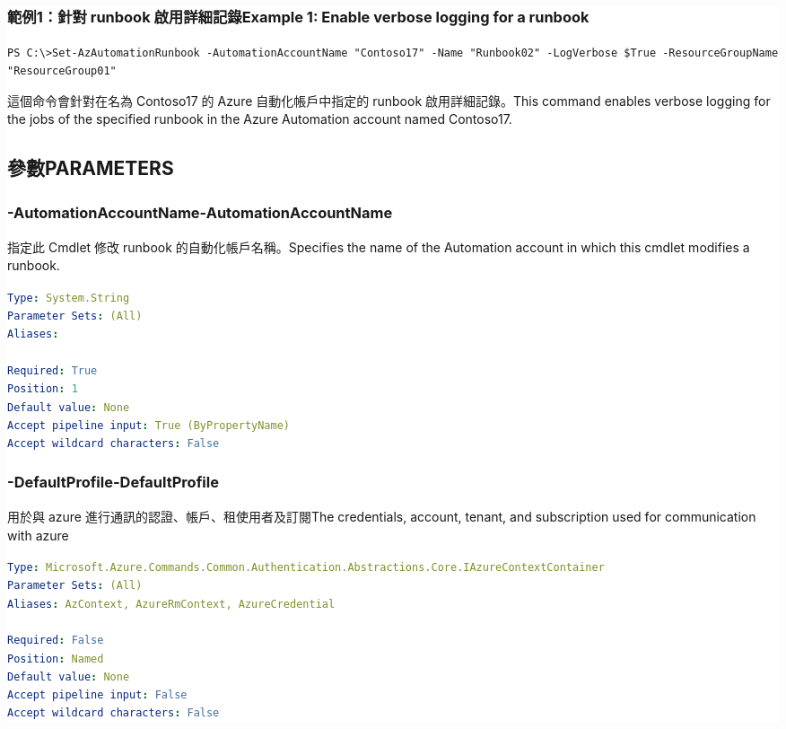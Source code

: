 ### <span data-ttu-id="1bcf6-108">範例1：針對 runbook 啟用詳細記錄</span><span class="sxs-lookup"><span data-stu-id="1bcf6-108">Example 1: Enable verbose logging for a runbook</span></span>
```
PS C:\>Set-AzAutomationRunbook -AutomationAccountName "Contoso17" -Name "Runbook02" -LogVerbose $True -ResourceGroupName "ResourceGroup01"
```

<span data-ttu-id="1bcf6-109">這個命令會針對在名為 Contoso17 的 Azure 自動化帳戶中指定的 runbook 啟用詳細記錄。</span><span class="sxs-lookup"><span data-stu-id="1bcf6-109">This command enables verbose logging for the jobs of the specified runbook in the Azure Automation account named Contoso17.</span></span>

## <span data-ttu-id="1bcf6-110">參數</span><span class="sxs-lookup"><span data-stu-id="1bcf6-110">PARAMETERS</span></span>

### <span data-ttu-id="1bcf6-111">-AutomationAccountName</span><span class="sxs-lookup"><span data-stu-id="1bcf6-111">-AutomationAccountName</span></span>
<span data-ttu-id="1bcf6-112">指定此 Cmdlet 修改 runbook 的自動化帳戶名稱。</span><span class="sxs-lookup"><span data-stu-id="1bcf6-112">Specifies the name of the Automation account in which this cmdlet modifies a runbook.</span></span>

```yaml
Type: System.String
Parameter Sets: (All)
Aliases:

Required: True
Position: 1
Default value: None
Accept pipeline input: True (ByPropertyName)
Accept wildcard characters: False
```

### <span data-ttu-id="1bcf6-113">-DefaultProfile</span><span class="sxs-lookup"><span data-stu-id="1bcf6-113">-DefaultProfile</span></span>
<span data-ttu-id="1bcf6-114">用於與 azure 進行通訊的認證、帳戶、租使用者及訂閱</span><span class="sxs-lookup"><span data-stu-id="1bcf6-114">The credentials, account, tenant, and subscription used for communication with azure</span></span>

```yaml
Type: Microsoft.Azure.Commands.Common.Authentication.Abstractions.Core.IAzureContextContainer
Parameter Sets: (All)
Aliases: AzContext, AzureRmContext, AzureCredential

Required: False
Position: Named
Default value: None
Accept pipeline input: False
Accept wildcard characters: False
```
